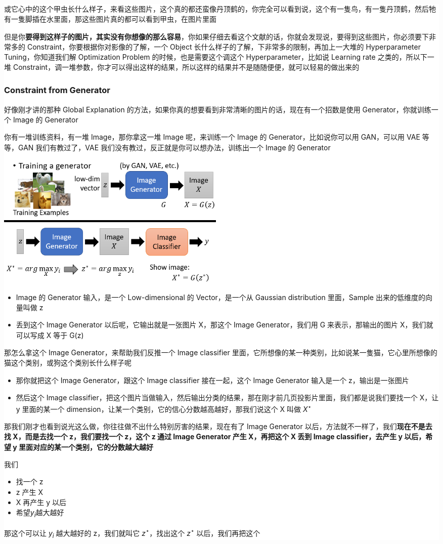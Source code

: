 或它心中的这个甲虫长什么样子，来看这些图片，这个真的都还蛮像丹顶鹤的，你完全可以看到说，这个有一隻鸟，有一隻丹顶鹤，然后牠有一隻脚插在水里面，那这些图片真的都可以看到甲虫，在图片里面

但是你**要得到这样子的图片，其实没有你想像的那么容易**，你如果仔细去看这个文献的话，你就会发现说，要得到这些图片，你必须要下非常多的 Constraint，你要根据你对影像的了解，一个 Object 长什么样子的了解，下非常多的限制，再加上一大堆的 Hyperparameter Tuning，你知道我们解 Optimization Problem 的时候，也是需要这个调这个 Hyperparameter，比如说 Learning rate 之类的，所以下一堆 Constraint，调一堆参数，你才可以得出这样的结果，所以这样的结果并不是随随便便，就可以轻易的做出来的

### Constraint from Generator 

好像刚才讲的那种 Global Explanation 的方法，如果你真的想要看到非常清晰的图片的话，现在有一个招数是使用 Generator，你就训练一个 Image 的 Generator

你有一堆训练资料，有一堆 Image，那你拿这一堆 Image 呢，来训练一个 Image 的 Generator，比如说你可以用 GAN，可以用 VAE 等等，GAN 我们有教过了，VAE 我们没有教过，反正就是你可以想办法，训练出一个 Image 的 Generator

<img src="lihongyi_pic/image-20210823180750841.png" alt="image-20210823180750841" style="zoom:67%;" />

- Image 的 Generator 输入，是一个 Low-dimensional 的 Vector，是一个从 Gaussian distribution 里面，Sample 出来的低维度的向量叫做 z

- 丢到这个 Image Generator 以后呢，它输出就是一张图片 X，那这个 Image Generator，我们用 G 来表示，那输出的图片 X，我们就可以写成 X 等于 G(z)

那怎么拿这个  Image Generator，来帮助我们反推一个 Image classifier 里面，它所想像的某一种类别，比如说某一隻猫，它心里所想像的猫这个类别，或狗这个类别长什么样子呢

- 那你就把这个 Image Generator，跟这个 Image classifier 接在一起，这个 Image Generator 输入是一个 z，输出是一张图片

- 然后这个 Image classifier，把这个图片当做输入，然后输出分类的结果，那在刚才前几页投影片里面，我们都是说我们要找一个 X，让 y 里面的某一个 dimension，让某一个类别，它的信心分数越高越好，那我们说这个 X 叫做 $X^⋆$

那我们刚才也看到说光这么做，你往往做不出什么特别厉害的结果，现在有了 Image Generator 以后，方法就不一样了，我们**现在不是去找 X，而是去找一个 z，我们要找一个 z，这个 z 通过 Image Generator 产生 X，再把这个 X 丢到 Image classifier，去产生 y 以后，希望 y 里面对应的某一个类别，它的分数越大越好**

我们

- 找一个 z
- z 产生 X
- X 再产生 y 以后
- 希望$y_i$越大越好

那这个可以让 $y_i$ 越大越好的 z，我们就叫它 $z^⋆$，找出这个 $z^⋆$ 以后，我们再把这个 
